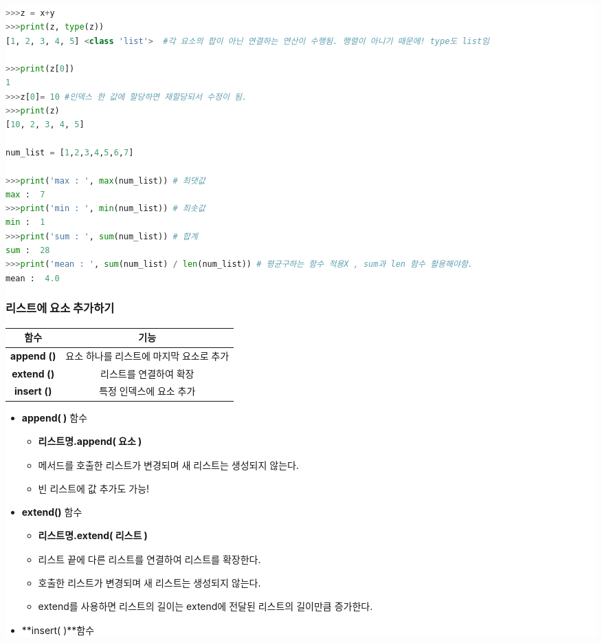 ```python
>>>z = x+y
>>>print(z, type(z)) 
[1, 2, 3, 4, 5] <class 'list'>  #각 요소의 합이 아닌 연결하는 연산이 수행됨. 행렬이 아니기 때문에! type도 list임

>>>print(z[0])
1
>>>z[0]= 10 #인덱스 한 값에 할당하면 재할당되서 수정이 됨.
>>>print(z) 
[10, 2, 3, 4, 5]  

num_list = [1,2,3,4,5,6,7]

>>>print('max : ', max(num_list)) # 최댓값
max :  7
>>>print('min : ', min(num_list)) # 최솟값
min :  1
>>>print('sum : ', sum(num_list)) # 합계
sum :  28
>>>print('mean : ', sum(num_list) / len(num_list)) # 평균구하는 함수 적용X , sum과 len 함수 활용해야함.
mean :  4.0
```



### 리스트에 요소 추가하기

|     함수      |                  기능                   |
| :-----------: | :-------------------------------------: |
| **append ()** | 요소 하나를 리스트에 마지막 요소로 추가 |
| **extend ()** |         리스트를 연결하여 확장          |
| **insert ()** |         특정 인덱스에 요소 추가         |

- **append( )** 함수

  - **리스트명.append( 요소 )**

  - 메서드를 호출한 리스트가 변경되며 새 리스트는 생성되지 않는다.

  - 빈 리스트에 값 추가도 가능!

    

- **extend()** 함수 

  - **리스트명.extend( 리스트 )**

  - 리스트 끝에 다른 리스트를 연결하여 리스트를 확장한다.

  - 호출한 리스트가 변경되며 새 리스트는 생성되지 않는다.

  - extend를 사용하면 리스트의 길이는 extend에 전달된 리스트의 길이만큼 증가한다.

    

- **insert( )**함수

